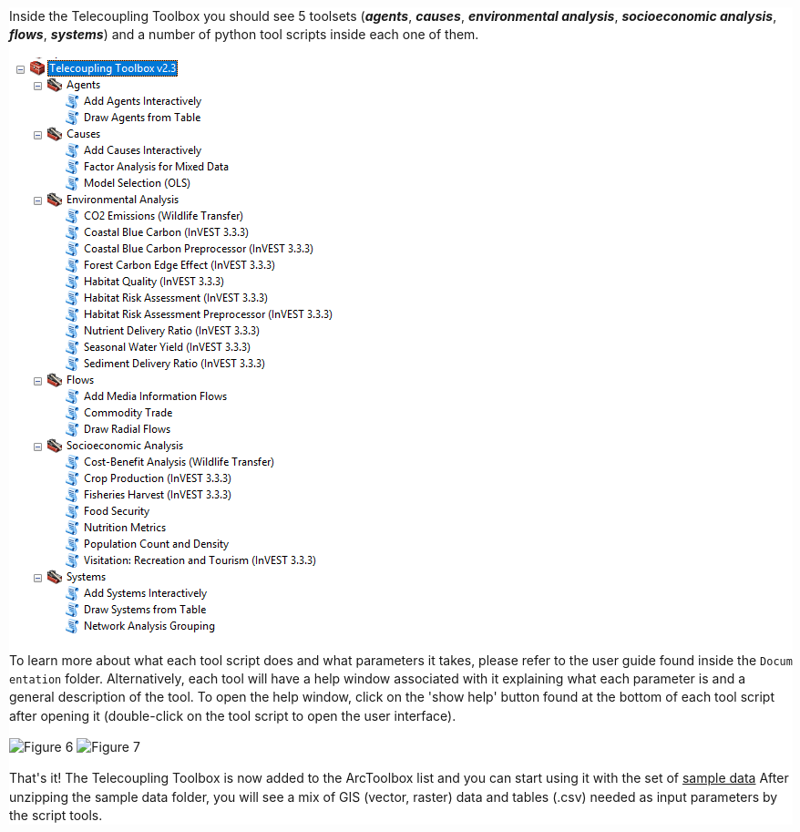 Inside the Telecoupling Toolbox you should see 5 toolsets (*__agents__*, *__causes__*, *__environmental analysis__*, *__socioeconomic analysis__*, *__flows__*, *__systems__*) and a number of python tool scripts inside each one of them. 

![Figure 5](Figs/ex5.png)

To learn more about what each tool script does and what parameters it takes, please refer to the user guide found inside the `Documentation` folder. Alternatively, each tool will have a help window associated with it explaining what each parameter is and a general description of the tool. To open the help window, click on the 'show help' button found at the bottom of each tool script after opening it (double-click on the tool script to open the user interface).

![Figure 6](Figs/ex6.png)
![Figure 7](Figs/ex7.png)

That's it! The Telecoupling Toolbox is now added to the ArcToolbox list and you can start using it with the set of [sample data](https://s3.amazonaws.com/telecoupling-toolbox-sample-data/SampleData_ArcGIS_v2.3.zip)
After unzipping the sample data folder, you will see a mix of GIS (vector, raster) data and tables (.csv) needed as input parameters by the script tools.
